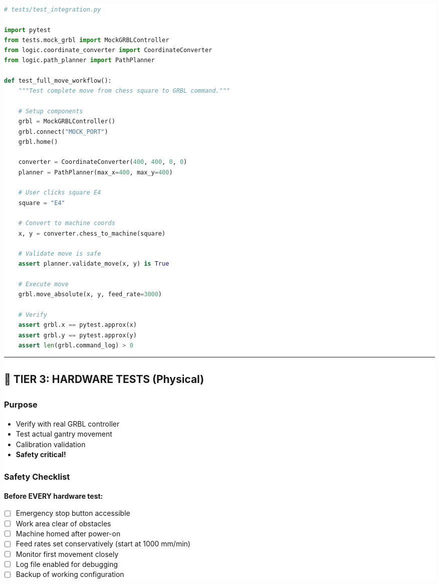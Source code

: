 ```python
# tests/test_integration.py

import pytest
from tests.mock_grbl import MockGRBLController
from logic.coordinate_converter import CoordinateConverter
from logic.path_planner import PathPlanner

def test_full_move_workflow():
    """Test complete move from chess square to GRBL command."""

    # Setup components
    grbl = MockGRBLController()
    grbl.connect("MOCK_PORT")
    grbl.home()

    converter = CoordinateConverter(400, 400, 0, 0)
    planner = PathPlanner(max_x=400, max_y=400)

    # User clicks square E4
    square = "E4"

    # Convert to machine coords
    x, y = converter.chess_to_machine(square)

    # Validate move is safe
    assert planner.validate_move(x, y) is True

    # Execute move
    grbl.move_absolute(x, y, feed_rate=3000)

    # Verify
    assert grbl.x == pytest.approx(x)
    assert grbl.y == pytest.approx(y)
    assert len(grbl.command_log) > 0
```

---

## 🔧 TIER 3: HARDWARE TESTS (Physical)

### Purpose
- Verify with real GRBL controller
- Test actual gantry movement
- Calibration validation
- **Safety critical!**

### Safety Checklist

**Before EVERY hardware test:**
- [ ] Emergency stop button accessible
- [ ] Work area clear of obstacles
- [ ] Machine homed after power-on
- [ ] Feed rates set conservatively (start at 1000 mm/min)
- [ ] Monitor first movement closely
- [ ] Log file enabled for debugging
- [ ] Backup of working configuration
